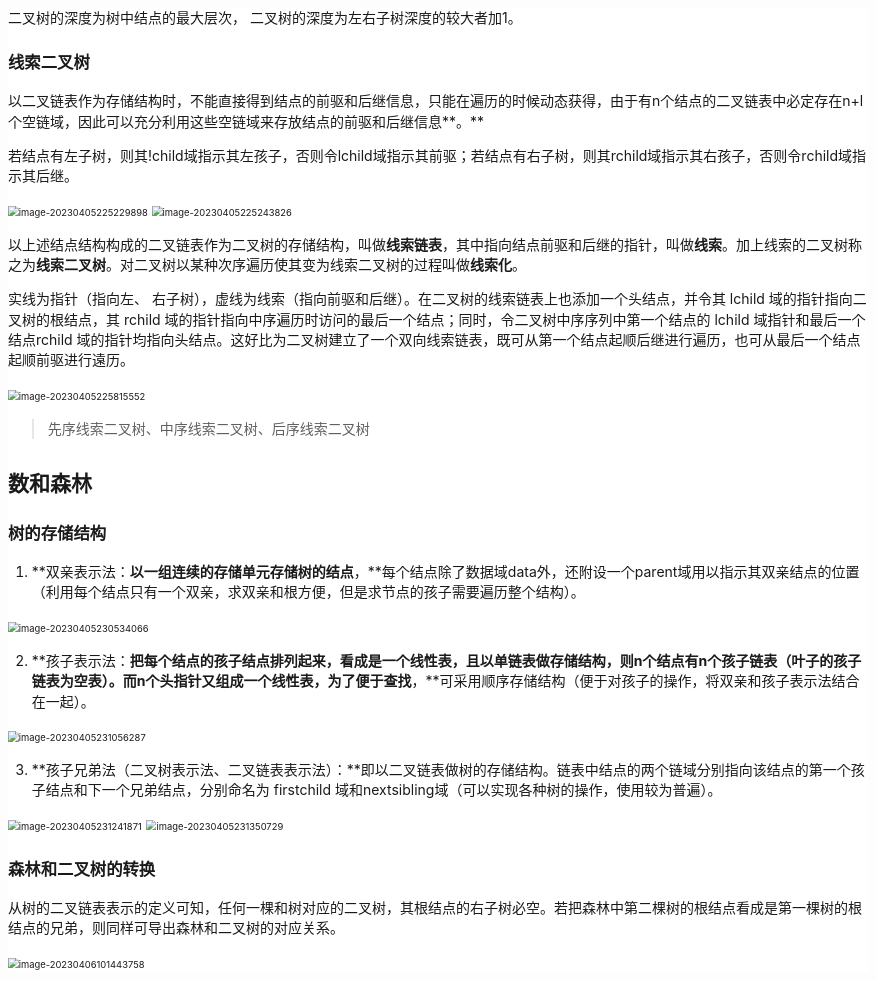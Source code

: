 二叉树的深度为树中结点的最大层次， 二叉树的深度为左右子树深度的较大者加1。



### 线索二叉树

以二叉链表作为存储结构时，不能直接得到结点的前驱和后继信息，只能在遍历的时候动态获得，由于有n个结点的二叉链表中必定存在n+l个空链域，因此可以充分利用这些空链域来存放结点的前驱和后继信息**。**

若结点有左子树，则其!child域指示其左孩子，否则令lchild域指示其前驱；若结点有右子树，则其rchild域指示其右孩子，否则令rchild域指示其后继。

<img src="http://images.xiaohai-hx.cn/%E5%A4%8D%E4%B9%A0%E7%AC%94%E8%AE%B0/%E6%95%B0%E6%8D%AE%E7%BB%93%E6%9E%84image-20230405225229898.png" alt="image-20230405225229898" style="zoom:67%;" />

<img src="http://images.xiaohai-hx.cn/%E5%A4%8D%E4%B9%A0%E7%AC%94%E8%AE%B0/%E6%95%B0%E6%8D%AE%E7%BB%93%E6%9E%84image-20230405225243826.png" alt="image-20230405225243826" style="zoom:67%;" />

以上述结点结构构成的二叉链表作为二叉树的存储结构，叫做**线索链表**，其中指向结点前驱和后继的指针，叫做**线索**。加上线索的二叉树称之为**线索二叉树**。对二叉树以某种次序遍历使其变为线索二叉树的过程叫做**线索化**。

实线为指针（指向左、 右子树），虚线为线索（指向前驱和后继）。在二叉树的线索链表上也添加一个头结点，并令其 lchild 域的指针指向二叉树的根结点，其 rchild 域的指针指向中序遍历时访问的最后一个结点；同时，令二叉树中序序列中第一个结点的 lchild 域指针和最后一个结点rchild 域的指针均指向头结点。这好比为二叉树建立了一个双向线索链表，既可从第一个结点起顺后继进行遍历，也可从最后一个结点起顺前驱进行遠历。

<img src="http://images.xiaohai-hx.cn/%E5%A4%8D%E4%B9%A0%E7%AC%94%E8%AE%B0/%E6%95%B0%E6%8D%AE%E7%BB%93%E6%9E%84image-20230405225815552.png" alt="image-20230405225815552" style="zoom:67%;" />

> 先序线索二叉树、中序线索二叉树、后序线索二叉树





## 数和森林

### 树的存储结构

1. **双亲表示法：**以一组连续的存储单元存储树的结点**，**每个结点除了数据域data外，还附设一个parent域用以指示其双亲结点的位置（利用每个结点只有一个双亲，求双亲和根方便，但是求节点的孩子需要遍历整个结构）。

<img src="http://images.xiaohai-hx.cn/%E5%A4%8D%E4%B9%A0%E7%AC%94%E8%AE%B0/%E6%95%B0%E6%8D%AE%E7%BB%93%E6%9E%84image-20230405230534066.png" alt="image-20230405230534066" style="zoom:67%;" />

2. **孩子表示法：**把每个结点的孩子结点排列起来，看成是一个线性表，且以单链表做存储结构，则n个结点有n个孩子链表（叶子的孩子链表为空表）。而n个头指针又组成一个线性表，为了便于查找**，**可采用顺序存储结构（便于对孩子的操作，将双亲和孩子表示法结合在一起）。

<img src="http://images.xiaohai-hx.cn/%E5%A4%8D%E4%B9%A0%E7%AC%94%E8%AE%B0/%E6%95%B0%E6%8D%AE%E7%BB%93%E6%9E%84image-20230405231056287.png" alt="image-20230405231056287" style="zoom:67%;" />

3. **孩子兄弟法（二叉树表示法、二叉链表表示法）：**即以二叉链表做树的存储结构。链表中结点的两个链域分别指向该结点的第一个孩子结点和下一个兄弟结点，分别命名为 firstchild 域和nextsibling域（可以实现各种树的操作，使用较为普遍）。

<img src="http://images.xiaohai-hx.cn/%E5%A4%8D%E4%B9%A0%E7%AC%94%E8%AE%B0/%E6%95%B0%E6%8D%AE%E7%BB%93%E6%9E%84image-20230405231241871.png" alt="image-20230405231241871" style="zoom:67%;" />

<img src="http://images.xiaohai-hx.cn/%E5%A4%8D%E4%B9%A0%E7%AC%94%E8%AE%B0/%E6%95%B0%E6%8D%AE%E7%BB%93%E6%9E%84image-20230405231350729.png" alt="image-20230405231350729" style="zoom:67%;" />



### 森林和二叉树的转换

从树的二叉链表表示的定义可知，任何一棵和树对应的二叉树，其根结点的右子树必空。若把森林中第二棵树的根结点看成是第一棵树的根结点的兄弟，则同样可导出森林和二叉树的对应关系。

<img src="http://images.xiaohai-hx.cn/%E5%A4%8D%E4%B9%A0%E7%AC%94%E8%AE%B0/%E6%95%B0%E6%8D%AE%E7%BB%93%E6%9E%84image-20230406101443758.png" alt="image-20230406101443758" style="zoom:67%;" />
